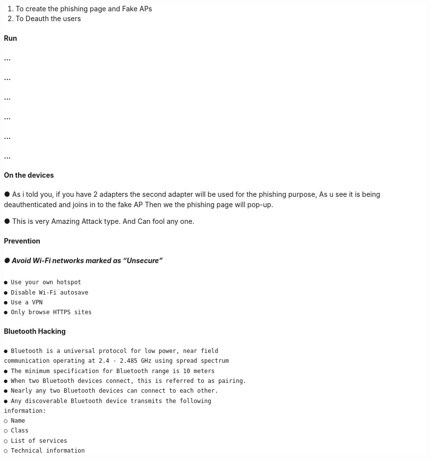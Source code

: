 1. To create the phishing page and Fake APs
2. To Deauth the users


#### Run


#### ...


#### ...


#### ...


#### ...


#### ...


#### ...



#### On the devices

● As i told you, if you have 2 adapters
the second adapter will be used for
the phishing purpose, As u see it is
being deauthenticated and joins in to
the fake AP Then we the phishing
page will pop-up.

● This is very Amazing Attack type. And
Can fool any one.



#### Prevention

##### ● Avoid Wi-Fi networks marked as “Unsecure”

```
● Use your own hotspot
● Disable Wi-Fi autosave
● Use a VPN
● Only browse HTTPS sites
```

#### Bluetooth Hacking

```
● Bluetooth is a universal protocol for low power, near field
communication operating at 2.4 - 2.485 GHz using spread spectrum
● The minimum specification for Bluetooth range is 10 meters
● When two Bluetooth devices connect, this is referred to as pairing.
● Nearly any two Bluetooth devices can connect to each other.
● Any discoverable Bluetooth device transmits the following
information:
○ Name
○ Class
○ List of services
○ Technical information
```
